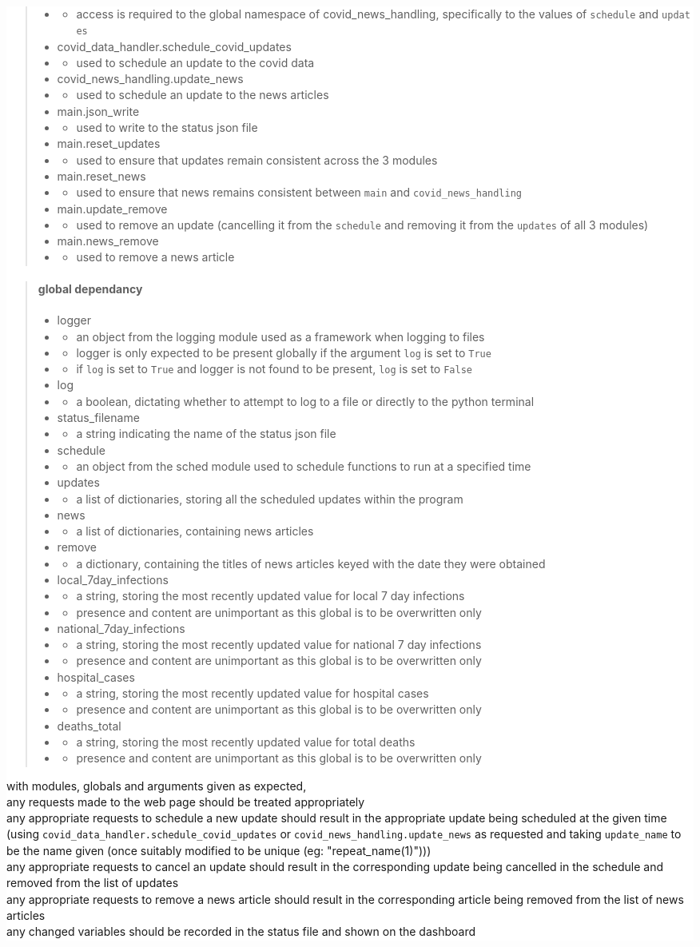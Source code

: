 > - - access is required to the global namespace of covid_news_handling, specifically to the values of `schedule` and `updates`<br>
> - covid_data_handler.schedule_covid_updates<br>
> - - used to schedule an update to the covid data<br>
> - covid_news_handling.update_news<br>
> - - used to schedule an update to the news articles<br>
> - main.json_write<br>
> - - used to write to the status json file<br>
> - main.reset_updates<br>
> - - used to ensure that updates remain consistent across the 3 modules<br>
> - main.reset_news<br>
> - - used to ensure that news remains consistent between `main` and `covid_news_handling`<br>
> - main.update_remove<br>
> - - used to remove an update (cancelling it from the `schedule` and removing it from the `updates` of all 3 modules)<br>
> - main.news_remove<br>
> - - used to remove a news article

> #### global dependancy<br>
>
> - logger<br>
> - - an object from the logging module used as a framework when logging to files<br>
> - - logger is only expected to be present globally if the argument `log` is set to `True`<br>
> - - if `log` is set to `True` and logger is not found to be present, `log` is set to `False`<br>
> - log<br>
> - - a boolean, dictating whether to attempt to log to a file or directly to the python terminal<br>
> - status_filename<br>
> - - a string indicating the name of the status json file<br>
> - schedule<br>
> - - an object from the sched module used to schedule functions to run at a specified time<br>
> - updates<br>
> - - a list of dictionaries, storing all the scheduled updates within the program<br>
> - news<br>
> - - a list of dictionaries, containing news articles<br>
> - remove<br>
> - - a dictionary, containing the titles of news articles keyed with the date they were obtained<br>
> - local_7day_infections<br>
> - - a string, storing the most recently updated value for local 7 day infections<br>
> - - presence and content are unimportant as this global is to be overwritten only<br>
> - national_7day_infections<br>
> - - a string, storing the most recently updated value for national 7 day infections<br>
> - - presence and content are unimportant as this global is to be overwritten only<br>
> - hospital_cases<br>
> - - a string, storing the most recently updated value for hospital cases<br>
> - - presence and content are unimportant as this global is to be overwritten only<br>
> - deaths_total<br>
> - - a string, storing the most recently updated value for total deaths<br>
> - - presence and content are unimportant as this global is to be overwritten only<br>

with modules, globals and arguments given as expected,<br>
any requests made to the web page should be treated appropriately<br>
any appropriate requests to schedule a new update should result in the appropriate update being scheduled at the given time (using `covid_data_handler.schedule_covid_updates` or `covid_news_handling.update_news` as requested and taking `update_name` to be the name given (once suitably modified to be unique (eg: "repeat_name(1)")))<br>
any appropriate requests to cancel an update should result in the corresponding update being cancelled in the schedule and removed from the list of updates<br>
any appropriate requests to remove a news article should result in the corresponding article being removed from the list of news articles<br>
any changed variables should be recorded in the status file and shown on the dashboard<br>
